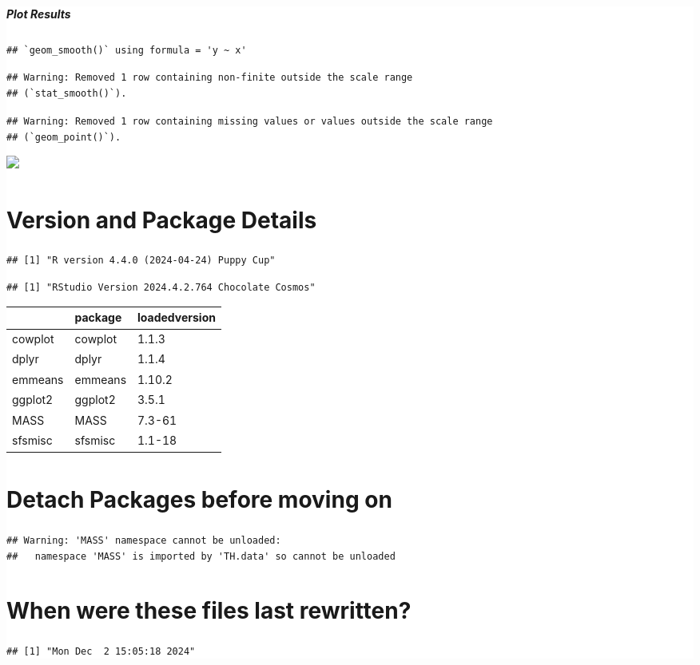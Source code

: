 </div>


##### Plot Results


```
## `geom_smooth()` using formula = 'y ~ x'
```

```
## Warning: Removed 1 row containing non-finite outside the scale range
## (`stat_smooth()`).
```

```
## Warning: Removed 1 row containing missing values or values outside the scale range
## (`geom_point()`).
```

![](step_3_combined_hemolysis_regression_files/figure-html/unnamed-chunk-38-1.png)

# Version and Package Details


```
## [1] "R version 4.4.0 (2024-04-24) Puppy Cup"
```

```
## [1] "RStudio Version 2024.4.2.764 Chocolate Cosmos"
```

<div class="kable-table">

|        |package |loadedversion |
|:-------|:-------|:-------------|
|cowplot |cowplot |1.1.3         |
|dplyr   |dplyr   |1.1.4         |
|emmeans |emmeans |1.10.2        |
|ggplot2 |ggplot2 |3.5.1         |
|MASS    |MASS    |7.3-61        |
|sfsmisc |sfsmisc |1.1-18        |

</div>

# Detach Packages before moving on


```
## Warning: 'MASS' namespace cannot be unloaded:
##   namespace 'MASS' is imported by 'TH.data' so cannot be unloaded
```

# When were these files last rewritten?


```
## [1] "Mon Dec  2 15:05:18 2024"
```
